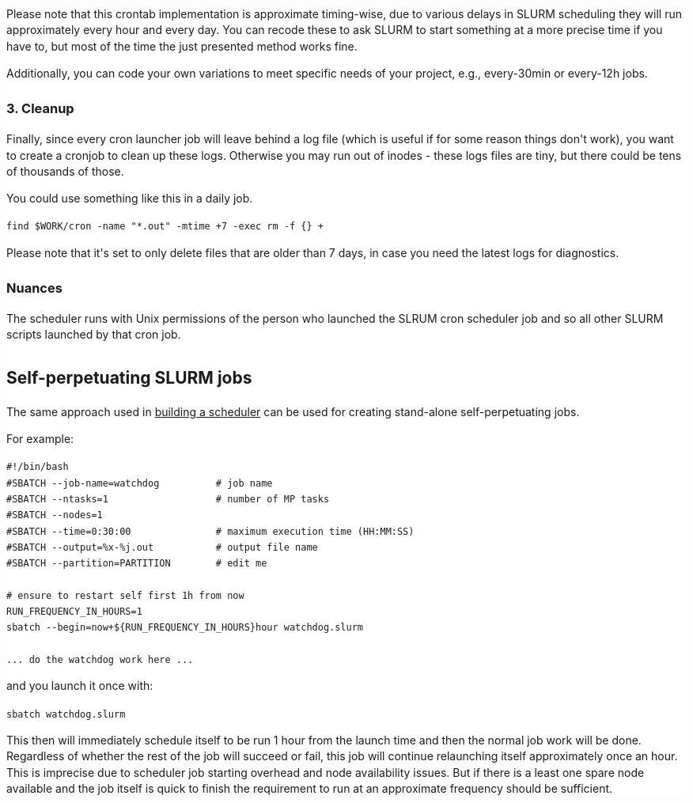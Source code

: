Please note that this crontab implementation is approximate timing-wise, due to various delays in SLURM scheduling they will run approximately every hour and every day. You can recode these to ask SLURM to start something at a more precise time if you have to, but most of the time the just presented method works fine.

Additionally, you can code your own variations  to meet specific needs of your project, e.g., every-30min or every-12h jobs.


### 3. Cleanup

Finally, since every cron launcher job will leave behind a log file (which is useful if for some reason things don't work), you want to create a cronjob to clean up these logs. Otherwise you may run out of inodes - these logs files are tiny, but there could be tens of thousands of those.

You could use something like this in a daily job.

```
find $WORK/cron -name "*.out" -mtime +7 -exec rm -f {} +
```
Please note that it's set to only delete files that are older than 7 days, in case you need the latest logs for diagnostics.


### Nuances

The scheduler runs with Unix permissions of the person who launched the SLRUM cron scheduler job and so all other SLURM scripts launched by that cron job.

## Self-perpetuating SLURM jobs

The same approach used in [building a scheduler](#1-a-self-perpetuating-scheduler-job) can be used for creating stand-alone self-perpetuating jobs.

For example:

```
#!/bin/bash
#SBATCH --job-name=watchdog          # job name
#SBATCH --ntasks=1                   # number of MP tasks
#SBATCH --nodes=1
#SBATCH --time=0:30:00               # maximum execution time (HH:MM:SS)
#SBATCH --output=%x-%j.out           # output file name
#SBATCH --partition=PARTITION        # edit me

# ensure to restart self first 1h from now
RUN_FREQUENCY_IN_HOURS=1
sbatch --begin=now+${RUN_FREQUENCY_IN_HOURS}hour watchdog.slurm

... do the watchdog work here ...
```
and you launch it once with:
```
sbatch watchdog.slurm
```
This then will immediately schedule itself to be run 1 hour from the launch time and then the normal job work will be done. Regardless of whether the rest of the job will succeed or fail, this job will continue relaunching itself approximately once an hour. This is imprecise due to scheduler job starting overhead and node availability issues. But if there is a least one spare node available and the job itself is quick to finish the requirement to run at an approximate frequency should be sufficient.
